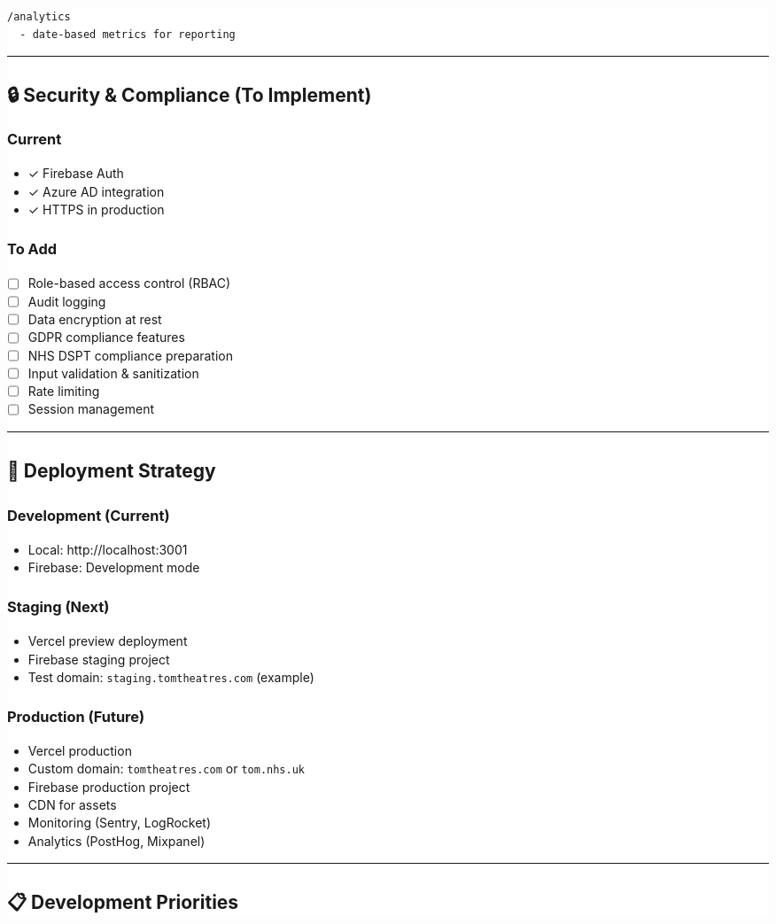 ```
/analytics
  - date-based metrics for reporting
```

---

## 🔒 Security & Compliance (To Implement)

### Current
- ✓ Firebase Auth
- ✓ Azure AD integration
- ✓ HTTPS in production

### To Add
- [ ] Role-based access control (RBAC)
- [ ] Audit logging
- [ ] Data encryption at rest
- [ ] GDPR compliance features
- [ ] NHS DSPT compliance preparation
- [ ] Input validation & sanitization
- [ ] Rate limiting
- [ ] Session management

---

## 🚢 Deployment Strategy

### Development (Current)
- Local: http://localhost:3001
- Firebase: Development mode

### Staging (Next)
- Vercel preview deployment
- Firebase staging project
- Test domain: `staging.tomtheatres.com` (example)

### Production (Future)
- Vercel production
- Custom domain: `tomtheatres.com` or `tom.nhs.uk`
- Firebase production project
- CDN for assets
- Monitoring (Sentry, LogRocket)
- Analytics (PostHog, Mixpanel)

---

## 📋 Development Priorities
